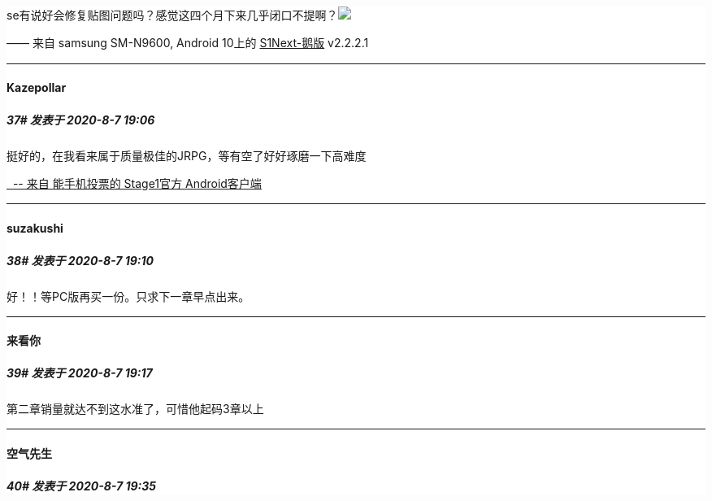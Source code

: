 

se有说好会修复贴图问题吗？感觉这四个月下来几乎闭口不提啊？<img src="https://static.saraba1st.com/image/smiley/face2017/001.png" referrerpolicy="no-referrer">

—— 来自 samsung SM-N9600, Android 10上的 [S1Next-鹅版](https://github.com/ykrank/S1-Next/releases) v2.2.2.1







*****

####  Kazepollar  
##### 37#       发表于 2020-8-7 19:06




挺好的，在我看来属于质量极佳的JRPG，等有空了好好琢磨一下高难度

[  -- 来自 能手机投票的 Stage1官方 Android客户端](https://www.coolapk.com/apk/140634)







*****

####  suzakushi  
##### 38#       发表于 2020-8-7 19:10




好！！等PC版再买一份。只求下一章早点出来。







*****

####  来看你  
##### 39#       发表于 2020-8-7 19:17




第二章销量就达不到这水准了，可惜他起码3章以上







*****

####  空气先生  
##### 40#       发表于 2020-8-7 19:35

